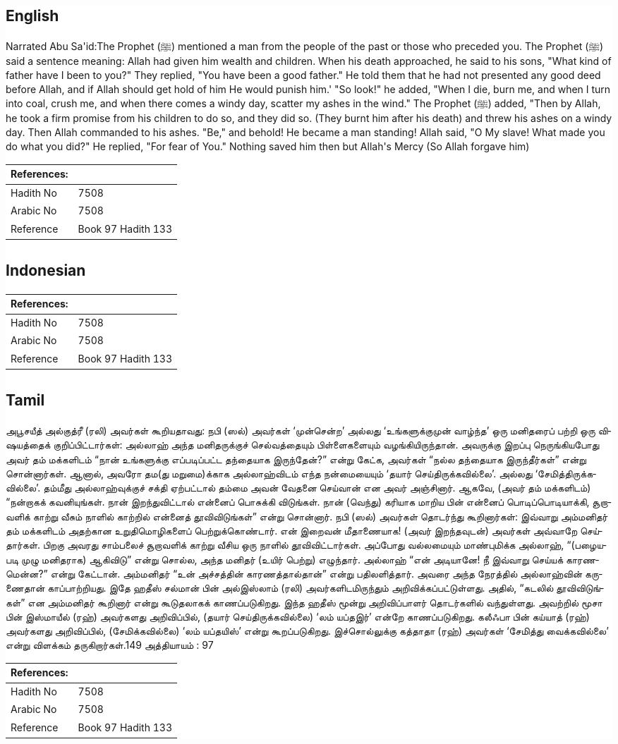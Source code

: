 ## English


<div dir="ltr" lang="en" style={{fontSize:'larger',backgroundColor:'#f8f9fa',padding:20}}>
Narrated Abu Sa'id:The Prophet (ﷺ) mentioned a man from the people of the past or those who preceded you. The Prophet (ﷺ) said a sentence meaning: Allah had given him wealth and children. When his death approached, he said to his sons, "What kind of father have I been to you?" They replied, "You have been a good father." He told them that he had not presented any good deed before Allah, and if Allah should get hold of him He would punish him.' "So look!" he added, "When I die, burn me, and when I turn into coal, crush me, and when there comes a windy day, scatter my ashes in the wind." The Prophet (ﷺ) added, "Then by Allah, he took a firm promise from his children to do so, and they did so. (They burnt him after his death) and threw his ashes on a windy day. Then Allah commanded to his ashes. "Be," and behold! He became a man standing! Allah said, "O My slave! What made you do what you did?" He replied, "For fear of You." Nothing saved him then but Allah's Mercy (So Allah forgave him)
</div>
<div style={{backgroundColor:'#f8f9fa',padding:20, marginBottom: 10}}><table> <thead> <tr> <th>References:</th> <th></th> </tr> </thead> <tbody><tr><td>Hadith No</td><td>7508</td></tr><tr><td>Arabic No</td><td>7508</td></tr><tr><td>Reference</td><td>Book 97 Hadith 133</td></tr></tbody></table></div>

## Indonesian


<div dir="ltr" lang="id" style={{fontSize:'larger',backgroundColor:'#f8f9fa',padding:20}}>

</div>
<div style={{backgroundColor:'#f8f9fa',padding:20, marginBottom: 10}}><table> <thead> <tr> <th>References:</th> <th></th> </tr> </thead> <tbody><tr><td>Hadith No</td><td>7508</td></tr><tr><td>Arabic No</td><td>7508</td></tr><tr><td>Reference</td><td>Book 97 Hadith 133</td></tr></tbody></table></div>

## Tamil


<div dir="ltr" lang="ta" style={{fontSize:'larger',backgroundColor:'#f8f9fa',padding:20}}>
அபூசயீத் அல்குத்ரீ (ரலி) அவர்கள் கூறியதாவது: நபி (ஸல்) அவர்கள் ‘முன்சென்ற’ அல்லது ‘உங்களுக்குமுன் வாழ்ந்த’ ஒரு மனிதரைப் பற்றி ஒரு விஷயத்தைக் குறிப்பிட்டார்கள்: அல்லாஹ் அந்த மனிதருக்குச் செல்வத்தையும் பிள்ளைகளையும் வழங்கியிருந்தான். அவருக்கு இறப்பு நெருங்கியபோது அவர் தம் மக்களிடம் “நான் உங்களுக்கு எப்படிப்பட்ட தந்தையாக இருந்தேன்?” என்று கேட்க, அவர்கள் “நல்ல தந்தையாக இருந்தீர்கள்” என்று சொன்னார்கள். ஆனால், அவரோ தம(து மறுமை)க்காக அல்லாஹ்விடம் எந்த நன்மையையும் ‘தயார் செய்திருக்கவில்லை’. அல்லது ‘சேமித்திருக்கவில்லை’. தம்மீது அல்லாஹ்வுக்குச் சக்தி ஏற்பட்டால் தம்மை அவன் வேதனை செய்வான் என அவர் அஞ்சினார். ஆகவே, (அவர் தம் மக்களிடம்) “நன்றாகக் கவனியுங்கள். நான் இறந்துவிட்டால் என்னைப் பொசுக்கி விடுங்கள். நான் (வெந்து) கரியாக மாறிய பின் என்னைப் பொடிப்பொடியாக்கி, சூறாவளிக் காற்று வீசும் நாளில் காற்றில் என்னைத் தூவிவிடுங்கள்” என்று சொன்னார். நபி (ஸல்) அவர்கள் தொடர்ந்து கூறினார்கள்: இவ்வாறு அம்மனிதர் தம் மக்களிடம் அதற்கான உறுதிமொழிகளைப் பெற்றுக்கொண்டார். என் இறைவன் மீதாணையாக! (அவர் இறந்தவுடன்) அவர்கள் அவ்வாறே செய்தார்கள். பிறகு அவரது சாம்பலைச் சூறாவளிக் காற்று வீசிய ஒரு நாளில் தூவிவிட்டார்கள். அப்போது வல்லமையும் மாண்புமிக்க அல்லாஹ், “(பழையபடி முழு மனிதராக) ஆகிவிடு” என்று சொல்ல, அந்த மனிதர் (உயிர் பெற்று) எழுந்தார். அல்லாஹ் “என் அடியானே! நீ இவ்வாறு செய்யக் காரணமென்ன?” என்று கேட்டான். அம்மனிதர் “உன் அச்சத்தின் காரணத்தால்தான்” என்று பதிலளித்தார். அவரை அந்த நேரத்தில் அல்லாஹ்வின் கருணைதான் காப்பாற்றியது. இதே ஹதீஸ் சல்மான் பின் அல்இஸ்லாம் (ரலி) அவர்களிடமிருந்தும் அறிவிக்கப்பட்டுள்ளது. அதில், “கடலில் தூவிவிடுங்கள்” என அம்மனிதர் கூறினார் என்று கூடுதலாகக் காணப்படுகிறது. இந்த ஹதீஸ் மூன்று அறிவிப்பாளர் தொடர்களில் வந்துள்ளது. அவற்றில் மூசா பின் இஸ்மாயீல் (ரஹ்) அவர்களது அறிவிப்பில், (தயார் செய்திருக்கவில்லை) ‘லம் யப்தஇர்’ என்றே காணப்படுகிறது. கலீஃபா பின் கய்யாத் (ரஹ்) அவர்களது அறிவிப்பில், (சேமிக்கவில்லை) ‘லம் யப்தயிஸ்’ என்று கூறப்படுகிறது. இச்சொல்லுக்கு கத்தாதா (ரஹ்) அவர்கள் ‘சேமித்து வைக்கவில்லை’ என்று விளக்கம் தருகிறார்கள்.149 அத்தியாயம் : 97
</div>
<div style={{backgroundColor:'#f8f9fa',padding:20, marginBottom: 10}}><table> <thead> <tr> <th>References:</th> <th></th> </tr> </thead> <tbody><tr><td>Hadith No</td><td>7508</td></tr><tr><td>Arabic No</td><td>7508</td></tr><tr><td>Reference</td><td>Book 97 Hadith 133</td></tr></tbody></table></div>
